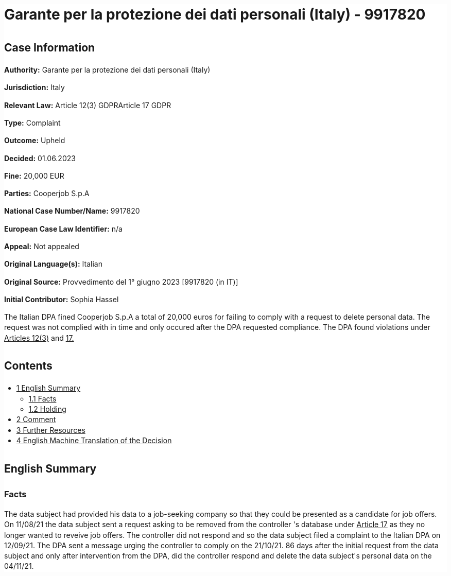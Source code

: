 # Garante per la protezione dei dati personali (Italy) - 9917820

## Case Information

**Authority:** Garante per la protezione dei dati personali (Italy)

**Jurisdiction:** Italy

**Relevant Law:** Article 12(3) GDPRArticle 17 GDPR

**Type:** Complaint

**Outcome:** Upheld

**Decided:** 01.06.2023

**Fine:** 20,000 EUR

**Parties:** Cooperjob S.p.A

**National Case Number/Name:** 9917820

**European Case Law Identifier:** n/a

**Appeal:** Not appealed

**Original Language(s):** Italian

**Original Source:** Provvedimento del 1° giugno 2023 [9917820 (in IT)]

**Initial Contributor:** Sophia Hassel

The Italian DPA fined Cooperjob S.p.A a total of 20,000 euros for failing to comply with a request to delete personal data. The request was not complied with in time and only occured after the DPA requested compliance. The DPA found violations under [Articles 12(3)](/index.php?title=Article_12_GDPR#3 "Article 12 GDPR") and [17.](/index.php?title=Article_17_GDPR "Article 17 GDPR")

## Contents

*   [1 English Summary](#English_Summary)
    *   [1.1 Facts](#Facts)
    *   [1.2 Holding](#Holding)
*   [2 Comment](#Comment)
*   [3 Further Resources](#Further_Resources)
*   [4 English Machine Translation of the Decision](#English_Machine_Translation_of_the_Decision)

## English Summary

### Facts

The data subject had provided his data to a job-seeking company so that they could be presented as a candidate for job offers. On 11/08/21 the data subject sent a request asking to be removed from the controller 's database under [Article 17](/index.php?title=Article_17_GDPR "Article 17 GDPR") as they no longer wanted to reveive job offers. The controller did not respond and so the data subject filed a complaint to the Italian DPA on 12/09/21. The DPA sent a message urging the controller to comply on the 21/10/21. 86 days after the initial request from the data subject and only after intervention from the DPA, did the controller respond and delete the data subject's personal data on the 04/11/21.
